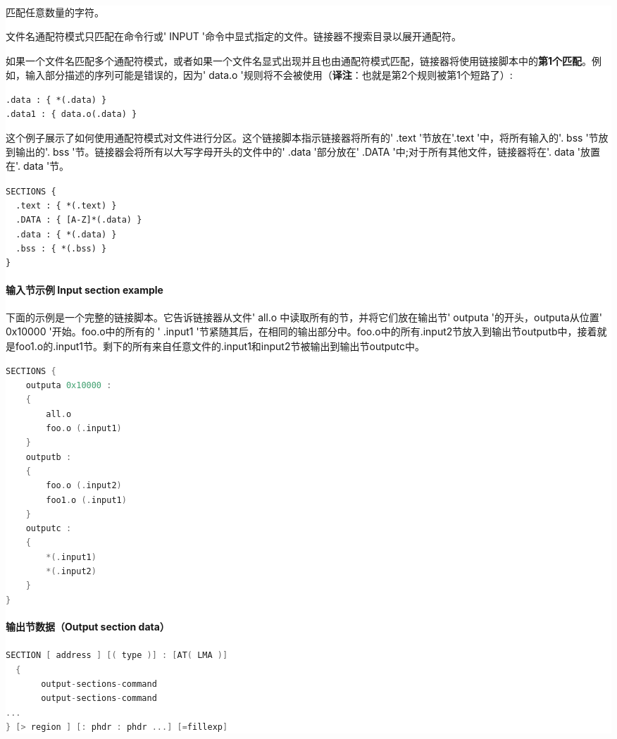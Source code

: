 匹配任意数量的字符。

文件名通配符模式只匹配在命令行或' INPUT '命令中显式指定的文件。链接器不搜索目录以展开通配符。

如果一个文件名匹配多个通配符模式，或者如果一个文件名显式出现并且也由通配符模式匹配，链接器将使用链接脚本中的**第1个匹配**。例如，输入部分描述的序列可能是错误的，因为' data.o '规则将不会被使用（**译注**：也就是第2个规则被第1个短路了）:

```text
.data : { *(.data) }
.data1 : { data.o(.data) }
```

这个例子展示了如何使用通配符模式对文件进行分区。这个链接脚本指示链接器将所有的' .text '节放在'.text '中，将所有输入的'. bss '节放到输出的'. bss '节。链接器会将所有以大写字母开头的文件中的' .data '部分放在' .DATA '中;对于所有其他文件，链接器将在'. data '放置在'. data '节。

```text
SECTIONS {
  .text : { *(.text) }
  .DATA : { [A-Z]*(.data) }
  .data : { *(.data) }
  .bss : { *(.bss) }
}
```

#### 输入节示例 Input section example

下面的示例是一个完整的链接脚本。它告诉链接器从文件' all.o 中读取所有的节，并将它们放在输出节' outputa '的开头，outputa从位置' 0x10000 '开始。foo.o中的所有的 ' .input1 '节紧随其后，在相同的输出部分中。foo.o中的所有.input2节放入到输出节outputb中，接着就是foo1.o的.input1节。剩下的所有来自任意文件的.input1和input2节被输出到输出节outputc中。

```c
SECTIONS {
    outputa 0x10000 :
    {
        all.o
        foo.o (.input1)
    }
    outputb :
    {
        foo.o (.input2)
        foo1.o (.input1)
    }
    outputc :
    {
        *(.input1)
        *(.input2)
    }
}
```

#### 输出节数据（Output section data）

```c
SECTION [ address ] [( type )] : [AT( LMA )]
  {
       output-sections-command
       output-sections-command
...
} [> region ] [: phdr : phdr ...] [=fillexp]
```
